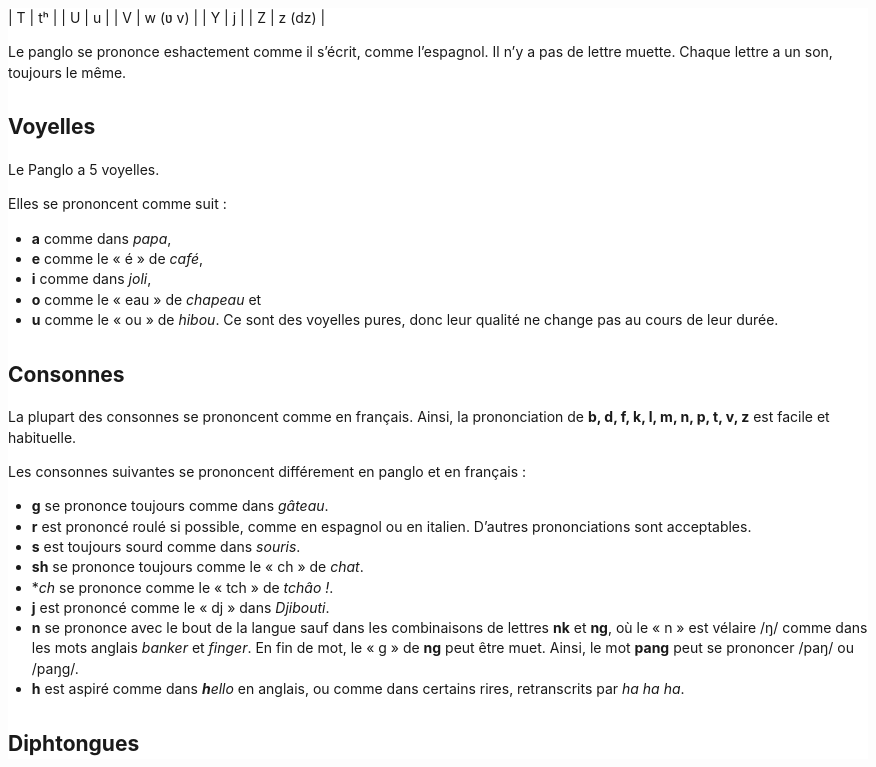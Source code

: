 | T        | tʰ     |
| U        | u      |
| V        | w (ʋ v) |
| Y        | j      |
| Z        | z (dz) |

Le panglo se prononce eshactement comme il s’écrit, comme l’espagnol.
Il n’y a pas de lettre muette.
Chaque lettre a un son, toujours le même.


## Voyelles

Le Panglo a 5 voyelles.

Elles se prononcent comme suit :

- **a** comme dans _papa_,
- **e** comme le « é » de _café_,
- **i** comme dans _joli_,
- **o** comme le « eau » de _chapeau_ et
- **u** comme le « ou » de  _hibou_. Ce sont des voyelles pures, donc leur qualité ne change pas au cours de leur durée.


## Consonnes

La plupart des consonnes se prononcent comme en français.
Ainsi, la prononciation de
**b, d, f, k, l, m, n, p, t, v, z**
est facile et habituelle.

Les consonnes suivantes se prononcent différement en panglo et en français :

- **g** se prononce toujours comme dans _gâteau_.
- **r** est prononcé roulé si possible, comme en espagnol ou en italien. D’autres prononciations sont acceptables.
- **s** est toujours sourd comme dans _souris_. 
- **sh** se prononce toujours comme le « ch » de _chat_.
- **ch* se prononce comme le « tch » de _tchâo !_.
- **j** est prononcé comme le « dj » dans _Djibouti_.
- **n** se prononce avec le bout de la langue
  sauf dans les combinaisons de lettres **nk** et **ng**, où le « n » est vélaire /ŋ/
  comme dans les mots anglais _banker_ et _finger_.
  En fin de mot, le « g » de **ng** peut être muet.
  Ainsi, le mot **pang** peut se prononcer /paŋ/ ou /paŋg/.
- **h** est aspiré comme dans _**h**ello_ en anglais, ou comme dans certains rires, retranscrits par _ha ha ha_.


## Diphtongues
